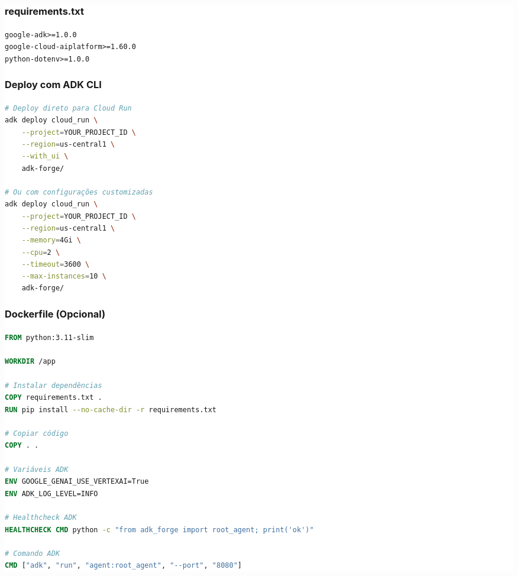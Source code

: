 ### requirements.txt

```txt
google-adk>=1.0.0
google-cloud-aiplatform>=1.60.0
python-dotenv>=1.0.0
```

### Deploy com ADK CLI

```bash
# Deploy direto para Cloud Run
adk deploy cloud_run \
    --project=YOUR_PROJECT_ID \
    --region=us-central1 \
    --with_ui \
    adk-forge/

# Ou com configurações customizadas
adk deploy cloud_run \
    --project=YOUR_PROJECT_ID \
    --region=us-central1 \
    --memory=4Gi \
    --cpu=2 \
    --timeout=3600 \
    --max-instances=10 \
    adk-forge/
```

### Dockerfile (Opcional)

```dockerfile
FROM python:3.11-slim

WORKDIR /app

# Instalar dependências
COPY requirements.txt .
RUN pip install --no-cache-dir -r requirements.txt

# Copiar código
COPY . .

# Variáveis ADK
ENV GOOGLE_GENAI_USE_VERTEXAI=True
ENV ADK_LOG_LEVEL=INFO

# Healthcheck ADK
HEALTHCHECK CMD python -c "from adk_forge import root_agent; print('ok')"

# Comando ADK
CMD ["adk", "run", "agent:root_agent", "--port", "8080"]
```

